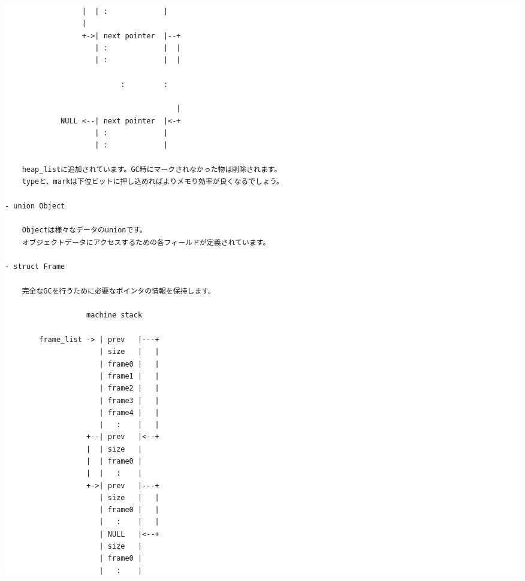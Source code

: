 		              |  | :             |
		              |
		              +->| next pointer  |--+
		                 | :             |  |
		                 | :             |  |

		                       :         :

		                                    |
			     NULL <--| next pointer  |<-+
		                 | :             |
		                 | :             |

		heap_listに追加されています。GC時にマークされなかった物は削除されます。
		typeと、markは下位ビットに押し込めればよりメモり効率が良くなるでしょう。

	- union Object

		Objectは様々なデータのunionです。
		オブジェクトデータにアクセスするための各フィールドが定義されています。

	- struct Frame

		完全なGCを行うために必要なポインタの情報を保持します。

		               machine stack

			frame_list -> | prev   |---+
			              | size   |   |
			              | frame0 |   |
			              | frame1 |   |
			              | frame2 |   |
			              | frame3 |   |
			              | frame4 |   |
			              |   :    |   |
			           +--| prev   |<--+
			           |  | size   |
			           |  | frame0 |
			           |  |   :    |
			           +->| prev   |---+
			              | size   |   |
			              | frame0 |   |
			              |   :    |   |
			              | NULL   |<--+
			              | size   |   
			              | frame0 |   
			              |   :    |
